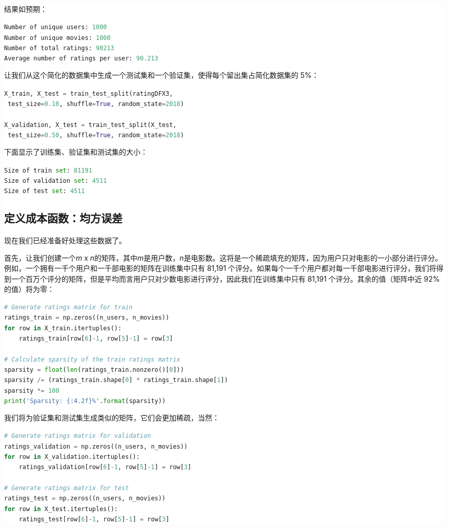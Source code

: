 结果如预期：

```py
Number of unique users: 1000
Number of unique movies: 1000
Number of total ratings: 90213
Average number of ratings per user: 90.213
```

让我们从这个简化的数据集中生成一个测试集和一个验证集，使得每个留出集占简化数据集的 5%：

```py
X_train, X_test = train_test_split(ratingDFX3,
 test_size=0.10, shuffle=True, random_state=2018)

X_validation, X_test = train_test_split(X_test,
 test_size=0.50, shuffle=True, random_state=2018)
```

下面显示了训练集、验证集和测试集的大小：

```py
Size of train set: 81191
Size of validation set: 4511
Size of test set: 4511
```

## 定义成本函数：均方误差

现在我们已经准备好处理这些数据了。

首先，让我们创建一个*m* x *n*的矩阵，其中*m*是用户数，*n*是电影数。这将是一个稀疏填充的矩阵，因为用户只对电影的一小部分进行评分。例如，一个拥有一千个用户和一千部电影的矩阵在训练集中只有 81,191 个评分。如果每个一千个用户都对每一千部电影进行评分，我们将得到一个百万个评分的矩阵，但是平均而言用户只对少数电影进行评分，因此我们在训练集中只有 81,191 个评分。其余的值（矩阵中近 92%的值）将为零：

```py
# Generate ratings matrix for train
ratings_train = np.zeros((n_users, n_movies))
for row in X_train.itertuples():
    ratings_train[row[6]-1, row[5]-1] = row[3]

# Calculate sparsity of the train ratings matrix
sparsity = float(len(ratings_train.nonzero()[0]))
sparsity /= (ratings_train.shape[0] * ratings_train.shape[1])
sparsity *= 100
print('Sparsity: {:4.2f}%'.format(sparsity))
```

我们将为验证集和测试集生成类似的矩阵，它们会更加稀疏，当然：

```py
# Generate ratings matrix for validation
ratings_validation = np.zeros((n_users, n_movies))
for row in X_validation.itertuples():
    ratings_validation[row[6]-1, row[5]-1] = row[3]

# Generate ratings matrix for test
ratings_test = np.zeros((n_users, n_movies))
for row in X_test.itertuples():
    ratings_test[row[6]-1, row[5]-1] = row[3]
```
